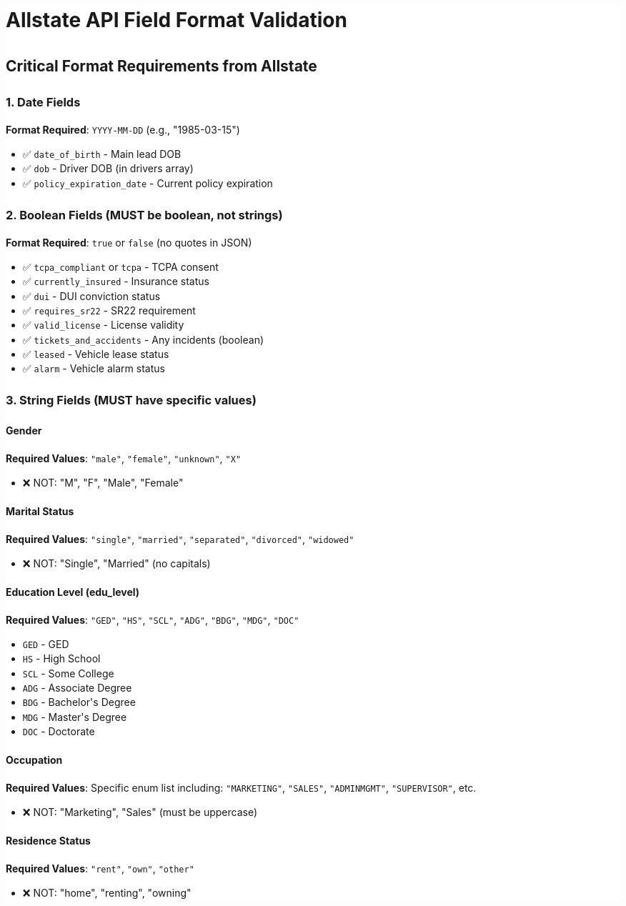# Allstate API Field Format Validation

## Critical Format Requirements from Allstate

### 1. Date Fields
**Format Required**: `YYYY-MM-DD` (e.g., "1985-03-15")
- ✅ `date_of_birth` - Main lead DOB
- ✅ `dob` - Driver DOB (in drivers array)
- ✅ `policy_expiration_date` - Current policy expiration

### 2. Boolean Fields (MUST be boolean, not strings)
**Format Required**: `true` or `false` (no quotes in JSON)
- ✅ `tcpa_compliant` or `tcpa` - TCPA consent
- ✅ `currently_insured` - Insurance status
- ✅ `dui` - DUI conviction status
- ✅ `requires_sr22` - SR22 requirement
- ✅ `valid_license` - License validity
- ✅ `tickets_and_accidents` - Any incidents (boolean)
- ✅ `leased` - Vehicle lease status
- ✅ `alarm` - Vehicle alarm status

### 3. String Fields (MUST have specific values)

#### Gender
**Required Values**: `"male"`, `"female"`, `"unknown"`, `"X"`
- ❌ NOT: "M", "F", "Male", "Female"

#### Marital Status
**Required Values**: `"single"`, `"married"`, `"separated"`, `"divorced"`, `"widowed"`
- ❌ NOT: "Single", "Married" (no capitals)

#### Education Level (edu_level)
**Required Values**: `"GED"`, `"HS"`, `"SCL"`, `"ADG"`, `"BDG"`, `"MDG"`, `"DOC"`
- `GED` - GED
- `HS` - High School
- `SCL` - Some College
- `ADG` - Associate Degree
- `BDG` - Bachelor's Degree
- `MDG` - Master's Degree
- `DOC` - Doctorate

#### Occupation
**Required Values**: Specific enum list including:
`"MARKETING"`, `"SALES"`, `"ADMINMGMT"`, `"SUPERVISOR"`, etc.
- ❌ NOT: "Marketing", "Sales" (must be uppercase)

#### Residence Status
**Required Values**: `"rent"`, `"own"`, `"other"`
- ❌ NOT: "home", "renting", "owning"
